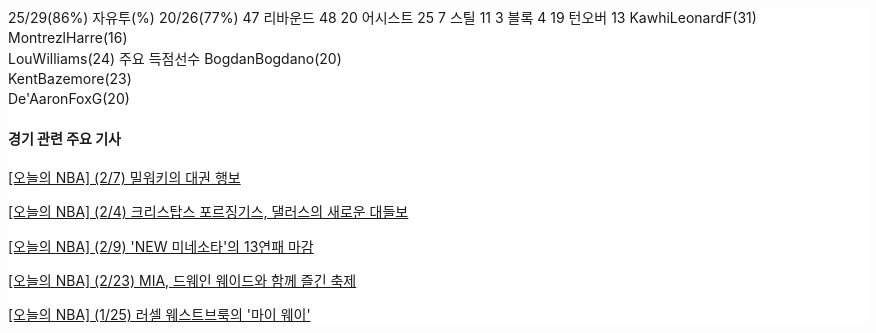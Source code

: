   </tr>
  <tr>
    <td class="tg-dcpn">25/29(86%)</td>
    <td class="tg-rr9t">자유투(%)</td>
    <td class="tg-dcpn">20/26(77%)</td>
  </tr>
  <tr>
    <td class="tg-dcpn">47</td>
    <td class="tg-rr9t">리바운드</td>
    <td class="tg-dcpn">48</td>
  </tr>
  <tr>
    <td class="tg-dcpn">20</td>
    <td class="tg-rr9t">어시스트</td>
    <td class="tg-dcpn">25</td>
  </tr>
  <tr>
    <td class="tg-dcpn">7</td>
    <td class="tg-rr9t">스틸</td>
    <td class="tg-dcpn">11</td>
  </tr>
  <tr>
    <td class="tg-dcpn">3</td>
    <td class="tg-rr9t">블록</td>
    <td class="tg-dcpn">4</td>
  </tr>
  <tr>
    <td class="tg-dcpn">19</td>
    <td class="tg-rr9t">턴오버</td>
    <td class="tg-dcpn">13</td>
  </tr>
  <tr>
    <td class="tg-dcpn">KawhiLeonardF(31)<br>MontrezlHarre(16)<br>LouWilliams(24)</td>
    <td class="tg-rr9t">주요 득점선수</td>
    <td class="tg-dcpn">BogdanBogdano(20)<br>KentBazemore(23)<br>De'AaronFoxG(20)</td>
  </tr>
</table>

#### 경기 관련 주요 기사         

[[오늘의 NBA] (2/7) 밀워키의 대권 행보](http://sports.news.naver.com/basketball/news/read.nhn?oid=486&aid=0000001220)

[[오늘의 NBA] (2/4) 크리스탑스 포르징기스, 댈러스의 새로운 대들보](http://sports.news.naver.com/basketball/news/read.nhn?oid=486&aid=0000001217)

[[오늘의 NBA] (2/9) 'NEW 미네소타'의 13연패 마감](http://sports.news.naver.com/basketball/news/read.nhn?oid=486&aid=0000001222)

[[오늘의 NBA] (2/23) MIA, 드웨인 웨이드와 함께 즐긴 축제](http://sports.news.naver.com/basketball/news/read.nhn?oid=486&aid=0000001233)

[[오늘의 NBA] (1/25) 러셀 웨스트브룩의 '마이 웨이'](http://sports.news.naver.com/basketball/news/read.nhn?oid=486&aid=0000001207)
